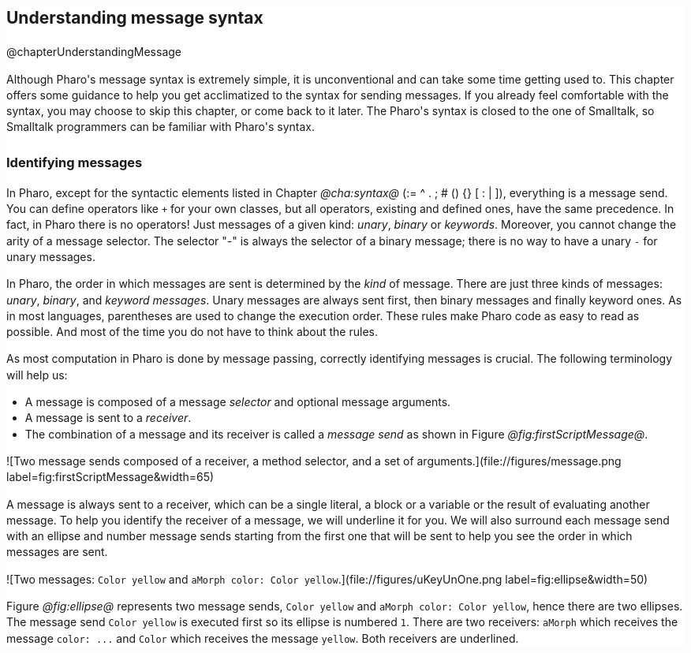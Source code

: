 ## Understanding message syntax

@chapterUnderstandingMessage

Although Pharo's message syntax is extremely simple, it is unconventional and can take some time getting used to.
This chapter offers some guidance to help you get acclimatized to the syntax for sending messages.
If you already feel comfortable with the syntax, you may choose to skip this chapter, or come back to it later.
The Pharo's syntax is closed to the one of Smalltalk, so Smalltalk programmers can be familiar with Pharo's syntax.

### Identifying messages


In Pharo, except for the syntactic elements listed in Chapter *@cha:syntax@* \(:= ^ . ; # \(\) {} \[ : | \]\), everything is a message send.
You can define operators like `+` for your own classes, but all operators, existing and defined ones, have the same precedence.
In fact, in Pharo there is no operators! Just messages of a given kind: _unary_, _binary_ or _keywords_.
Moreover, you cannot change the arity of a message selector. The selector "-" is always the selector of a binary message; there is no way to have a unary _`-`_ for unary messages.

In Pharo, the order in which messages are sent is determined by the _kind_ of message.
There are just three kinds of messages: _unary_, _binary_, and _keyword messages_.
Unary messages are always sent first, then binary messages and finally keyword ones.
As in most languages, parentheses are used to change the execution order.
These rules make Pharo code as easy to read as possible. And most of the time you do not have to think about the rules.

As most computation in Pharo is done by message passing, correctly identifying messages is crucial.
The following terminology will help us:

- A message is composed of a message _selector_ and optional message arguments.
- A message is sent to a _receiver_.
- The combination of a message and its receiver is called a _message send_ as shown in Figure *@fig:firstScriptMessage@*.


![Two message sends composed of a receiver, a method selector, and a set of arguments.](file://figures/message.png label=fig:firstScriptMessage&width=65)

A message is always sent to a receiver, which can be a single literal, a block or a variable or the result of evaluating another message.
To help you identify the receiver of a message, we will underline it for you. We will also surround each message send with an ellipse and number message sends starting from the first one that will be sent to help you see the order in which messages are sent.

![Two messages: `Color yellow` and `aMorph color: Color yellow`.](file://figures/uKeyUnOne.png label=fig:ellipse&width=50)

Figure *@fig:ellipse@* represents two message sends, `Color yellow` and `aMorph color: Color yellow`, hence there are two ellipses. The message send `Color yellow` is executed first so its ellipse is numbered `1`.  There are two receivers: `aMorph` which receives the message `color: ...` and `Color` which receives the message `yellow`. Both receivers are underlined.
